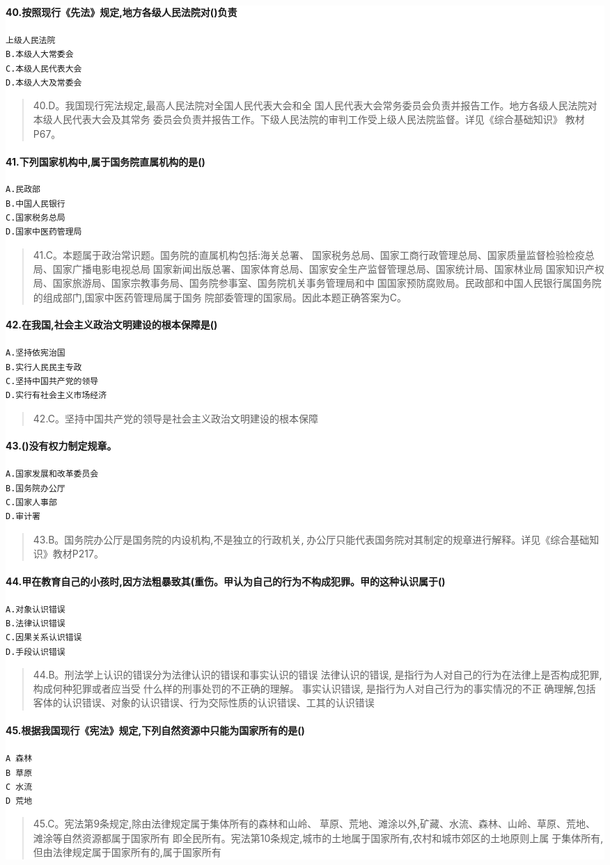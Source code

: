#### 40.按照现行《先法》规定,地方各级人民法院对()负责
    上级人民法院
    B.本级人大常委会
    C.本级人民代表大会
    D.本级人大及常委会
>   40.D。我国现行宪法规定,最高人民法院对全国人民代表大会和全
    国人民代表大会常务委员会负责并报告工作。地方各级人民法院对本级人民代表大会及其常务
    委员会负责并报告工作。下级人民法院的审判工作受上级人民法院监督。详见《综合基础知识》
    教材P67。

#### 41.下列国家机构中,属于国务院直属机构的是()
    A.民政部
    B.中国人民银行
    C.国家税务总局
    D.国家中医药管理局
>   41.C。本题属于政治常识题。国务院的直属机构包括:海关总署、
    国家税务总局、国家工商行政管理总局、国家质量监督检验检疫总局、国家广播电影电视总局
    国家新闻出版总署、国家体育总局、国家安全生产监督管理总局、国家统计局、国家林业局
    国家知识产权局、国家旅游局、国家宗教事务局、国务院参事室、国务院机关事务管理局和中
    国国家预防腐败局。民政部和中国人民银行属国务院的组成部门,国家中医药管理局属于国务
    院部委管理的国家局。因此本题正确答案为C。
    
#### 42.在我国,社会主义政治文明建设的根本保障是()
    A.坚持依宪治国
    B.实行人民民主专政
    C.坚持中国共产党的领导
    D.实行有社会主义市场经济
>   42.C。坚持中国共产党的领导是社会主义政治文明建设的根本保障

#### 43.()没有权力制定规章。
    A.国家发展和改革委员会
    B.国务院办公厅
    C.国家人事部
    D.审计署
>   43.B。国务院办公厅是国务院的内设机构,不是独立的行政机关,
    办公厅只能代表国务院对其制定的规章进行解释。详见《综合基础知识》教材P217。

#### 44.甲在教育自己的小孩时,因方法粗暴致其(重伤。甲认为自己的行为不构成犯罪。甲的这种认识属于()
    A.对象认识错误
    B.法律认识错误
    C.因果关系认识错误
    D.手段认识错误
>   44.B。刑法学上认识的错误分为法律认识的错误和事实认识的错误
法律认识的错误,
    是指行为人对自己的行为在法律上是否构成犯罪,构成何种犯罪或者应当受
什么样的刑事处罚的不正确的理解。
事实认识错误,
    是指行为人对自己行为的事实情况的不正
确理解,包括客体的认识错误、对象的认识错误、行为交际性质的认识错误、工其的认识错误
    
#### 45.根据我国现行《宪法》规定,下列自然资源中只能为国家所有的是()
    A 森林
    B 草原
    C 水流
    D 荒地
>   45.C。宪法第9条规定,除由法律规定属于集体所有的森林和山岭、
    草原、荒地、滩涂以外,矿藏、水流、森林、山岭、草原、荒地、滩涂等自然资源都属于国家所有
    即全民所有。宪法第10条规定,城市的土地属于国家所有,农村和城市郊区的土地原则上属
    于集体所有,但由法律规定属于国家所有的,属于国家所有
    